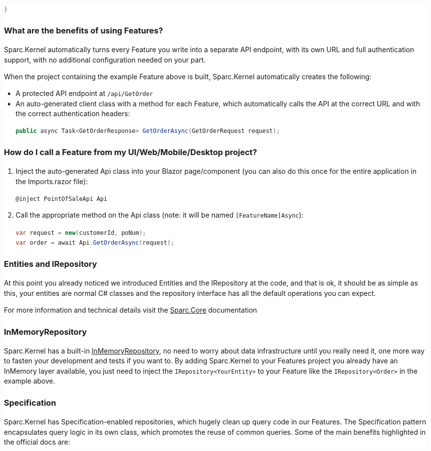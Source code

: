 ```csharp
}
```


### What are the benefits of using Features?

Sparc.Kernel automatically turns every Feature you write into a separate API endpoint, with its own URL and full authentication support, with no additional configuration needed on your part. 

When the project containing the example Feature above is built, Sparc.Kernel automatically creates the following:

- A protected API endpoint at `/api/GetOrder`
- An auto-generated client class with a method for each Feature, which automatically calls the API at the correct URL and with the correct authentication headers: 
    ```csharp
    public async Task<GetOrderResponse> GetOrderAsync(GetOrderRequest request);
    ```

### How do I call a Feature from my UI/Web/Mobile/Desktop project?

1. Inject the auto-generated Api class into your Blazor page/component (you can also do this once for the entire application in the Imports.razor file):
    ```razor
    @inject PointOfSaleApi Api
    ```
2. Call the appropriate method on the Api class (note: it will be named `[FeatureName]Async`):
    ```cs
    var request = new(customerId, poNum);
    var order = await Api.GetOrderAsync(request);
    ```

### Entities and IRepository

At this point you already noticed we introduced Entities and the IRepository at the code, and that is ok, it should be as simple as this, your entities are normal C# classes and the repository interface has all the default operations you can expect.

For more information and technical details visit the [Sparc.Core](/Sparc.Core) documentation

### InMemoryRepository

Sparc.Kernel has a built-in [InMemoryRepository](Data/InMemoryRepository.cs), no need to worry about data infrastructure until you really need it, one more way to fasten your development and tests if you want to.
By adding Sparc.Kernel to your Features project you already have an InMemory layer available, you just need to inject the `IRepository<YourEntity>` to your Feature like the `IRepository<Order>` in the example above.

### Specification

Sparc.Kernel has Specification-enabled repositories, which hugely clean up query code in our Features. The Specification pattern encapsulates query logic in its own class, which promotes the reuse of common queries. Some of the main benefits highlighted in the official docs are:
